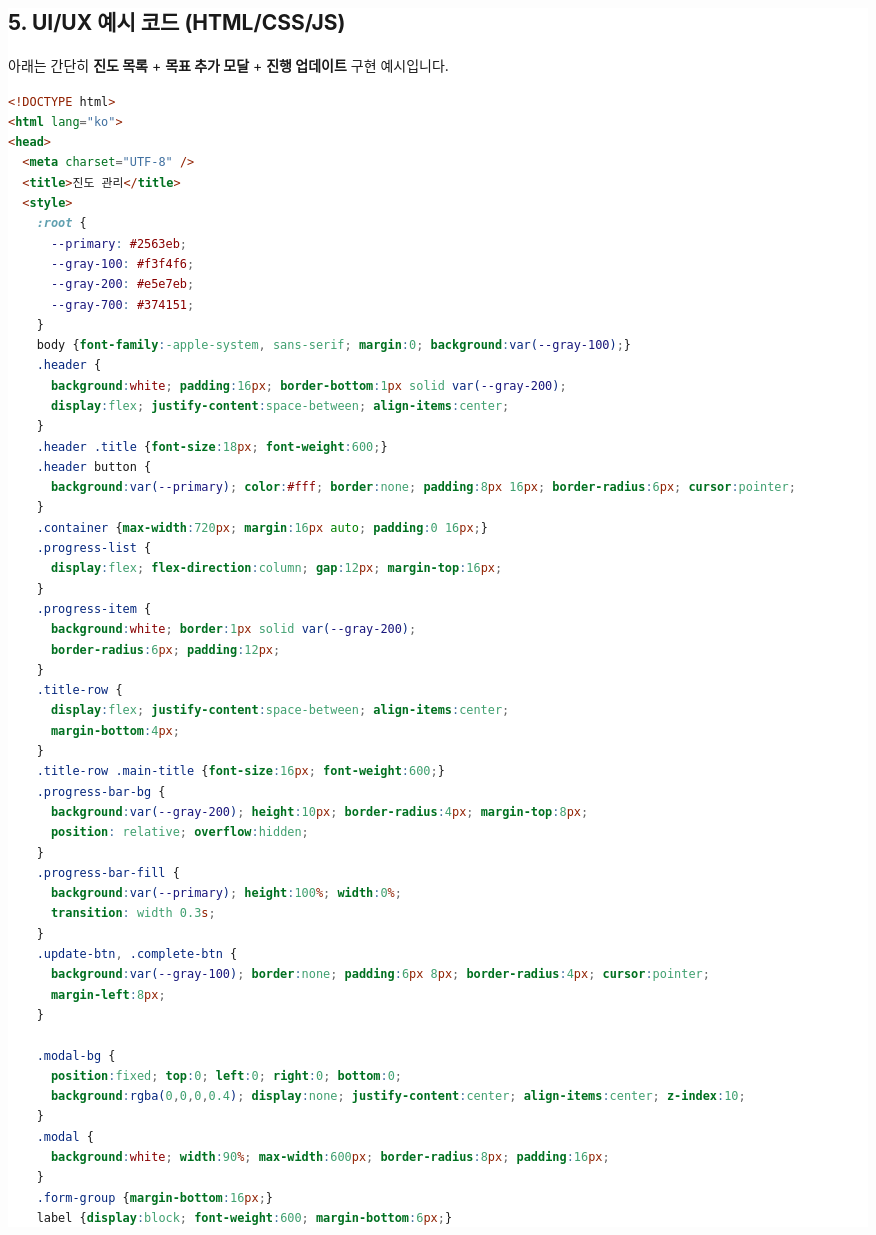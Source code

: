 
## 5. UI/UX 예시 코드 (HTML/CSS/JS)

아래는 간단히 **진도 목록** + **목표 추가 모달** + **진행 업데이트** 구현 예시입니다.

```html
<!DOCTYPE html>
<html lang="ko">
<head>
  <meta charset="UTF-8" />
  <title>진도 관리</title>
  <style>
    :root {
      --primary: #2563eb;
      --gray-100: #f3f4f6;
      --gray-200: #e5e7eb;
      --gray-700: #374151;
    }
    body {font-family:-apple-system, sans-serif; margin:0; background:var(--gray-100);}
    .header {
      background:white; padding:16px; border-bottom:1px solid var(--gray-200);
      display:flex; justify-content:space-between; align-items:center;
    }
    .header .title {font-size:18px; font-weight:600;}
    .header button {
      background:var(--primary); color:#fff; border:none; padding:8px 16px; border-radius:6px; cursor:pointer;
    }
    .container {max-width:720px; margin:16px auto; padding:0 16px;}
    .progress-list {
      display:flex; flex-direction:column; gap:12px; margin-top:16px;
    }
    .progress-item {
      background:white; border:1px solid var(--gray-200);
      border-radius:6px; padding:12px;
    }
    .title-row {
      display:flex; justify-content:space-between; align-items:center;
      margin-bottom:4px;
    }
    .title-row .main-title {font-size:16px; font-weight:600;}
    .progress-bar-bg {
      background:var(--gray-200); height:10px; border-radius:4px; margin-top:8px;
      position: relative; overflow:hidden;
    }
    .progress-bar-fill {
      background:var(--primary); height:100%; width:0%;
      transition: width 0.3s;
    }
    .update-btn, .complete-btn {
      background:var(--gray-100); border:none; padding:6px 8px; border-radius:4px; cursor:pointer;
      margin-left:8px;
    }

    .modal-bg {
      position:fixed; top:0; left:0; right:0; bottom:0;
      background:rgba(0,0,0,0.4); display:none; justify-content:center; align-items:center; z-index:10;
    }
    .modal {
      background:white; width:90%; max-width:600px; border-radius:8px; padding:16px;
    }
    .form-group {margin-bottom:16px;}
    label {display:block; font-weight:600; margin-bottom:6px;}
```
